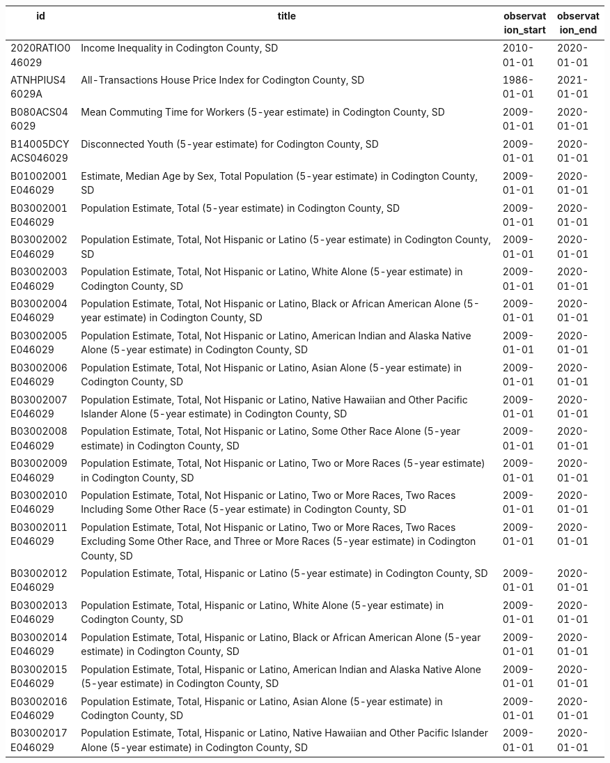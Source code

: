 | id                        | title                                                                                                                                                                         | observation_start   | observation_end   |
|---------------------------|-------------------------------------------------------------------------------------------------------------------------------------------------------------------------------|---------------------|-------------------|
| 2020RATIO046029           | Income Inequality in Codington County, SD                                                                                                                                     | 2010-01-01          | 2020-01-01        |
| ATNHPIUS46029A            | All-Transactions House Price Index for Codington County, SD                                                                                                                   | 1986-01-01          | 2021-01-01        |
| B080ACS046029             | Mean Commuting Time for Workers (5-year estimate) in Codington County, SD                                                                                                     | 2009-01-01          | 2020-01-01        |
| B14005DCYACS046029        | Disconnected Youth (5-year estimate) for Codington County, SD                                                                                                                 | 2009-01-01          | 2020-01-01        |
| B01002001E046029          | Estimate, Median Age by Sex, Total Population (5-year estimate) in Codington County, SD                                                                                       | 2009-01-01          | 2020-01-01        |
| B03002001E046029          | Population Estimate, Total (5-year estimate) in Codington County, SD                                                                                                          | 2009-01-01          | 2020-01-01        |
| B03002002E046029          | Population Estimate, Total, Not Hispanic or Latino (5-year estimate) in Codington County, SD                                                                                  | 2009-01-01          | 2020-01-01        |
| B03002003E046029          | Population Estimate, Total, Not Hispanic or Latino, White Alone (5-year estimate) in Codington County, SD                                                                     | 2009-01-01          | 2020-01-01        |
| B03002004E046029          | Population Estimate, Total, Not Hispanic or Latino, Black or African American Alone (5-year estimate) in Codington County, SD                                                 | 2009-01-01          | 2020-01-01        |
| B03002005E046029          | Population Estimate, Total, Not Hispanic or Latino, American Indian and Alaska Native Alone (5-year estimate) in Codington County, SD                                         | 2009-01-01          | 2020-01-01        |
| B03002006E046029          | Population Estimate, Total, Not Hispanic or Latino, Asian Alone (5-year estimate) in Codington County, SD                                                                     | 2009-01-01          | 2020-01-01        |
| B03002007E046029          | Population Estimate, Total, Not Hispanic or Latino, Native Hawaiian and Other Pacific Islander Alone (5-year estimate) in Codington County, SD                                | 2009-01-01          | 2020-01-01        |
| B03002008E046029          | Population Estimate, Total, Not Hispanic or Latino, Some Other Race Alone (5-year estimate) in Codington County, SD                                                           | 2009-01-01          | 2020-01-01        |
| B03002009E046029          | Population Estimate, Total, Not Hispanic or Latino, Two or More Races (5-year estimate) in Codington County, SD                                                               | 2009-01-01          | 2020-01-01        |
| B03002010E046029          | Population Estimate, Total, Not Hispanic or Latino, Two or More Races, Two Races Including Some Other Race (5-year estimate) in Codington County, SD                          | 2009-01-01          | 2020-01-01        |
| B03002011E046029          | Population Estimate, Total, Not Hispanic or Latino, Two or More Races, Two Races Excluding Some Other Race, and Three or More Races (5-year estimate) in Codington County, SD | 2009-01-01          | 2020-01-01        |
| B03002012E046029          | Population Estimate, Total, Hispanic or Latino (5-year estimate) in Codington County, SD                                                                                      | 2009-01-01          | 2020-01-01        |
| B03002013E046029          | Population Estimate, Total, Hispanic or Latino, White Alone (5-year estimate) in Codington County, SD                                                                         | 2009-01-01          | 2020-01-01        |
| B03002014E046029          | Population Estimate, Total, Hispanic or Latino, Black or African American Alone (5-year estimate) in Codington County, SD                                                     | 2009-01-01          | 2020-01-01        |
| B03002015E046029          | Population Estimate, Total, Hispanic or Latino, American Indian and Alaska Native Alone (5-year estimate) in Codington County, SD                                             | 2009-01-01          | 2020-01-01        |
| B03002016E046029          | Population Estimate, Total, Hispanic or Latino, Asian Alone (5-year estimate) in Codington County, SD                                                                         | 2009-01-01          | 2020-01-01        |
| B03002017E046029          | Population Estimate, Total, Hispanic or Latino, Native Hawaiian and Other Pacific Islander Alone (5-year estimate) in Codington County, SD                                    | 2009-01-01          | 2020-01-01        |